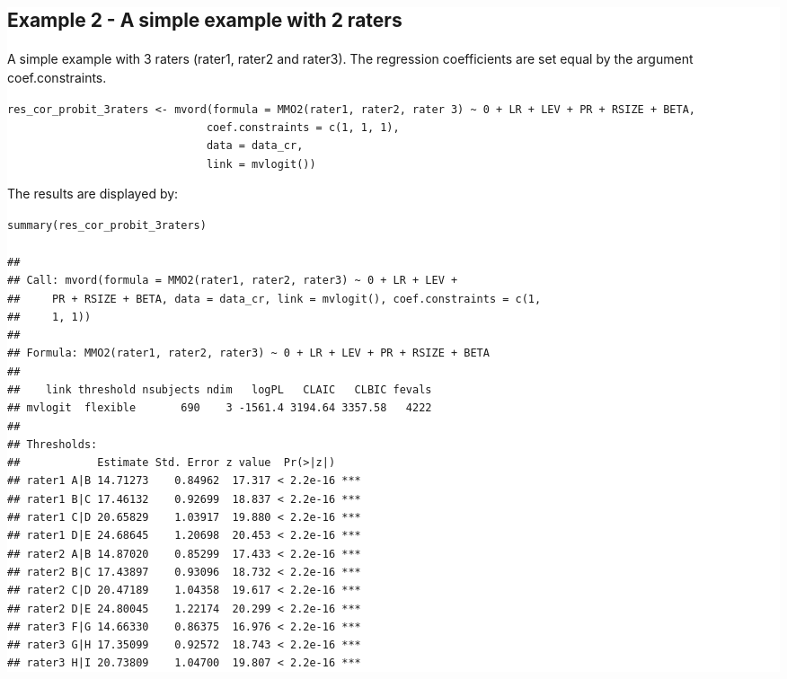 Example 2 - A simple example with 2 raters
------------------------------------------

A simple example with 3 raters (rater1, rater2 and rater3). The
regression coefficients are set equal by the argument coef.constraints.

    res_cor_probit_3raters <- mvord(formula = MMO2(rater1, rater2, rater 3) ~ 0 + LR + LEV + PR + RSIZE + BETA,
                                   coef.constraints = c(1, 1, 1),
                                   data = data_cr,
                                   link = mvlogit())

The results are displayed by:

    summary(res_cor_probit_3raters)

    ## 
    ## Call: mvord(formula = MMO2(rater1, rater2, rater3) ~ 0 + LR + LEV + 
    ##     PR + RSIZE + BETA, data = data_cr, link = mvlogit(), coef.constraints = c(1, 
    ##     1, 1))
    ## 
    ## Formula: MMO2(rater1, rater2, rater3) ~ 0 + LR + LEV + PR + RSIZE + BETA
    ## 
    ##    link threshold nsubjects ndim   logPL   CLAIC   CLBIC fevals
    ## mvlogit  flexible       690    3 -1561.4 3194.64 3357.58   4222
    ## 
    ## Thresholds:
    ##            Estimate Std. Error z value  Pr(>|z|)    
    ## rater1 A|B 14.71273    0.84962  17.317 < 2.2e-16 ***
    ## rater1 B|C 17.46132    0.92699  18.837 < 2.2e-16 ***
    ## rater1 C|D 20.65829    1.03917  19.880 < 2.2e-16 ***
    ## rater1 D|E 24.68645    1.20698  20.453 < 2.2e-16 ***
    ## rater2 A|B 14.87020    0.85299  17.433 < 2.2e-16 ***
    ## rater2 B|C 17.43897    0.93096  18.732 < 2.2e-16 ***
    ## rater2 C|D 20.47189    1.04358  19.617 < 2.2e-16 ***
    ## rater2 D|E 24.80045    1.22174  20.299 < 2.2e-16 ***
    ## rater3 F|G 14.66330    0.86375  16.976 < 2.2e-16 ***
    ## rater3 G|H 17.35099    0.92572  18.743 < 2.2e-16 ***
    ## rater3 H|I 20.73809    1.04700  19.807 < 2.2e-16 ***